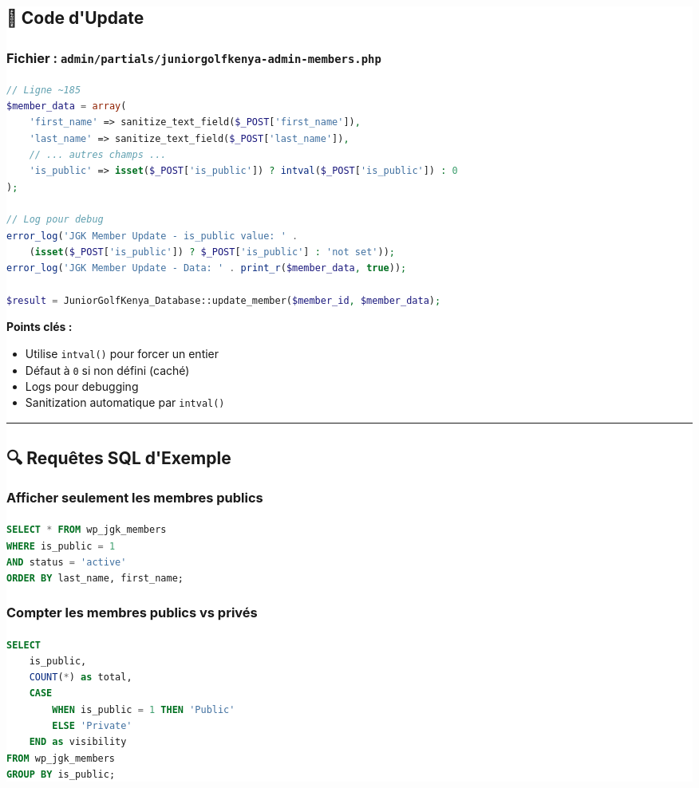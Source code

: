 
## 💾 Code d'Update

### Fichier : `admin/partials/juniorgolfkenya-admin-members.php`

```php
// Ligne ~185
$member_data = array(
    'first_name' => sanitize_text_field($_POST['first_name']),
    'last_name' => sanitize_text_field($_POST['last_name']),
    // ... autres champs ...
    'is_public' => isset($_POST['is_public']) ? intval($_POST['is_public']) : 0
);

// Log pour debug
error_log('JGK Member Update - is_public value: ' . 
    (isset($_POST['is_public']) ? $_POST['is_public'] : 'not set'));
error_log('JGK Member Update - Data: ' . print_r($member_data, true));

$result = JuniorGolfKenya_Database::update_member($member_id, $member_data);
```

**Points clés :**
- Utilise `intval()` pour forcer un entier
- Défaut à `0` si non défini (caché)
- Logs pour debugging
- Sanitization automatique par `intval()`

---

## 🔍 Requêtes SQL d'Exemple

### Afficher seulement les membres publics

```sql
SELECT * FROM wp_jgk_members 
WHERE is_public = 1 
AND status = 'active'
ORDER BY last_name, first_name;
```

### Compter les membres publics vs privés

```sql
SELECT 
    is_public,
    COUNT(*) as total,
    CASE 
        WHEN is_public = 1 THEN 'Public'
        ELSE 'Private'
    END as visibility
FROM wp_jgk_members
GROUP BY is_public;
```
